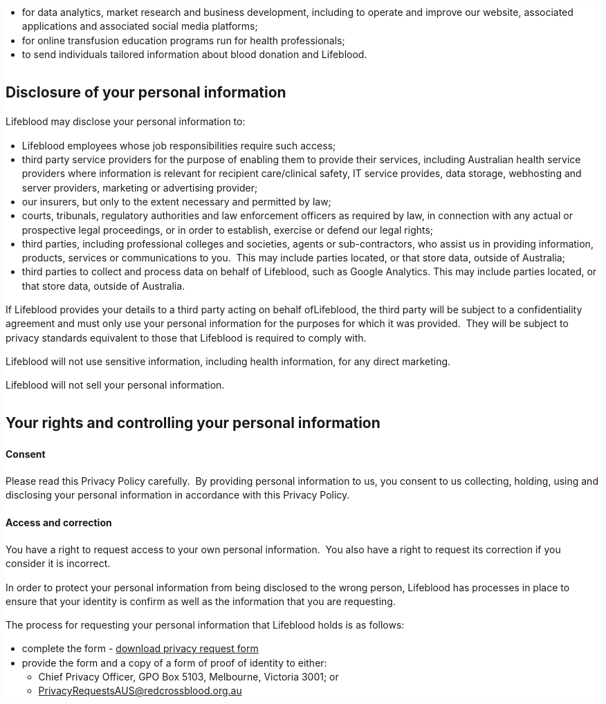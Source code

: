 * for data analytics, market research and business development, including to operate and improve our website, associated applications and associated social media platforms;
* for online transfusion education programs run for health professionals;
* to send individuals tailored information about blood donation and Lifeblood.

Disclosure of your personal information
---------------------------------------

Lifeblood may disclose your personal information to:

* Lifeblood employees whose job responsibilities require such access;
* third party service providers for the purpose of enabling them to provide their services, including Australian health service providers where information is relevant for recipient care/clinical safety, IT service provides, data storage, webhosting and server providers, marketing or advertising provider;
* our insurers, but only to the extent necessary and permitted by law;
* courts, tribunals, regulatory authorities and law enforcement officers as required by law, in connection with any actual or prospective legal proceedings, or in order to establish, exercise or defend our legal rights;
* third parties, including professional colleges and societies, agents or sub-contractors, who assist us in providing information, products, services or communications to you.  This may include parties located, or that store data, outside of Australia;
* third parties to collect and process data on behalf of Lifeblood, such as Google Analytics. This may include parties located, or that store data, outside of Australia.

If Lifeblood provides your details to a third party acting on behalf ofLifeblood, the third party will be subject to a confidentiality agreement and must only use your personal information for the purposes for which it was provided.  They will be subject to privacy standards equivalent to those that Lifeblood is required to comply with.

Lifeblood will not use sensitive information, including health information, for any direct marketing.

Lifeblood will not sell your personal information.

Your rights and controlling your personal information
-----------------------------------------------------

#### Consent

Please read this Privacy Policy carefully.  By providing personal information to us, you consent to us collecting, holding, using and disclosing your personal information in accordance with this Privacy Policy.

#### Access and correction

You have a right to request access to your own personal information.  You also have a right to request its correction if you consider it is incorrect. 

In order to protect your personal information from being disclosed to the wrong person, Lifeblood has processes in place to ensure that your identity is confirm as well as the information that you are requesting.

The process for requesting your personal information that Lifeblood holds is as follows:

* complete the form - [download privacy request form](https://www.lifeblood.com.au/sites/default/files/resource-library/2023-05/request-for-access-to-personal-information-v8.0.pdf)
* provide the form and a copy of a form of proof of identity to either:
    * Chief Privacy Officer, GPO Box 5103, Melbourne, Victoria 3001; or
    * [PrivacyRequestsAUS@redcrossblood.org.au](mailto:PrivacyRequestsAUS@redcrossblood.org.au)
